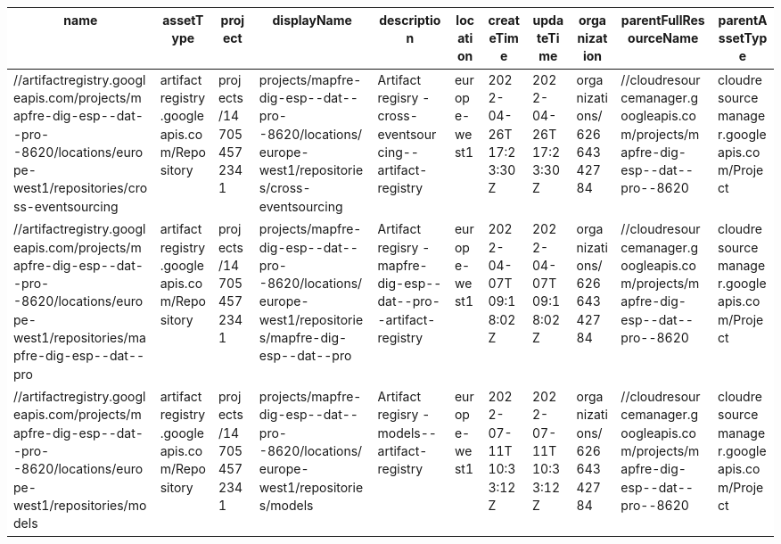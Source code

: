 | name                                                                                                                                   | assetType                                  | project               | displayName                                                                                          | description                                                    | location     | createTime           | updateTime           | organization              | parentFullResourceName                                                        | parentAssetType                             |
| -------------------------------------------------------------------------------------------------------------------------------------- | ------------------------------------------ | --------------------- | ---------------------------------------------------------------------------------------------------- | -------------------------------------------------------------- | ------------ | -------------------- | -------------------- | ------------------------- | ----------------------------------------------------------------------------- | ------------------------------------------- |
| //artifactregistry.googleapis.com/projects/mapfre-dig-esp--dat--pro--8620/locations/europe-west1/repositories/cross-eventsourcing      | artifactregistry.googleapis.com/Repository | projects/147054572341 | projects/mapfre-dig-esp--dat--pro--8620/locations/europe-west1/repositories/cross-eventsourcing      | Artifact regisry - cross-eventsourcing--artifact-registry      | europe-west1 | 2022-04-26T17:23:30Z | 2022-04-26T17:23:30Z | organizations/62664342784 | //cloudresourcemanager.googleapis.com/projects/mapfre-dig-esp--dat--pro--8620 | cloudresourcemanager.googleapis.com/Project |
| //artifactregistry.googleapis.com/projects/mapfre-dig-esp--dat--pro--8620/locations/europe-west1/repositories/mapfre-dig-esp--dat--pro | artifactregistry.googleapis.com/Repository | projects/147054572341 | projects/mapfre-dig-esp--dat--pro--8620/locations/europe-west1/repositories/mapfre-dig-esp--dat--pro | Artifact regisry - mapfre-dig-esp--dat--pro--artifact-registry | europe-west1 | 2022-04-07T09:18:02Z | 2022-04-07T09:18:02Z | organizations/62664342784 | //cloudresourcemanager.googleapis.com/projects/mapfre-dig-esp--dat--pro--8620 | cloudresourcemanager.googleapis.com/Project |
| //artifactregistry.googleapis.com/projects/mapfre-dig-esp--dat--pro--8620/locations/europe-west1/repositories/models                   | artifactregistry.googleapis.com/Repository | projects/147054572341 | projects/mapfre-dig-esp--dat--pro--8620/locations/europe-west1/repositories/models                   | Artifact regisry - models--artifact-registry                   | europe-west1 | 2022-07-11T10:33:12Z | 2022-07-11T10:33:12Z | organizations/62664342784 | //cloudresourcemanager.googleapis.com/projects/mapfre-dig-esp--dat--pro--8620 | cloudresourcemanager.googleapis.com/Project |